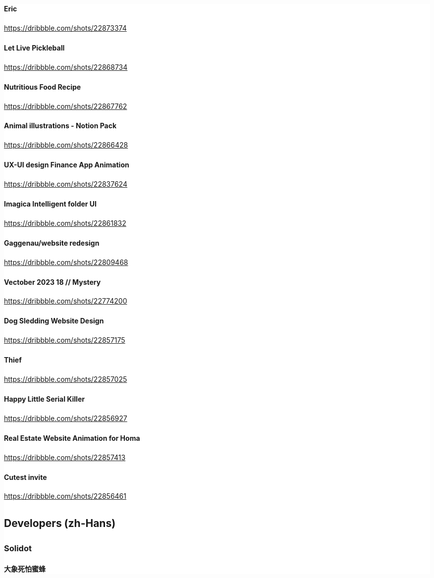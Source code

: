 #### Eric

https://dribbble.com/shots/22873374

#### Let Live Pickleball

https://dribbble.com/shots/22868734

#### Nutritious Food Recipe

https://dribbble.com/shots/22867762

#### Animal illustrations - Notion Pack

https://dribbble.com/shots/22866428

#### UX-UI design Finance App Animation

https://dribbble.com/shots/22837624

#### Imagica Intelligent folder UI

https://dribbble.com/shots/22861832

#### Gaggenau/website redesign

https://dribbble.com/shots/22809468

#### Vectober 2023 18 // Mystery

https://dribbble.com/shots/22774200

#### Dog Sledding Website Design

https://dribbble.com/shots/22857175

#### Thief

https://dribbble.com/shots/22857025

#### Happy Little Serial Killer

https://dribbble.com/shots/22856927

#### Real Estate Website Animation for Homa

https://dribbble.com/shots/22857413

#### Cutest invite

https://dribbble.com/shots/22856461

## Developers (zh-Hans)

### Solidot

#### 大象死怕蜜蜂
